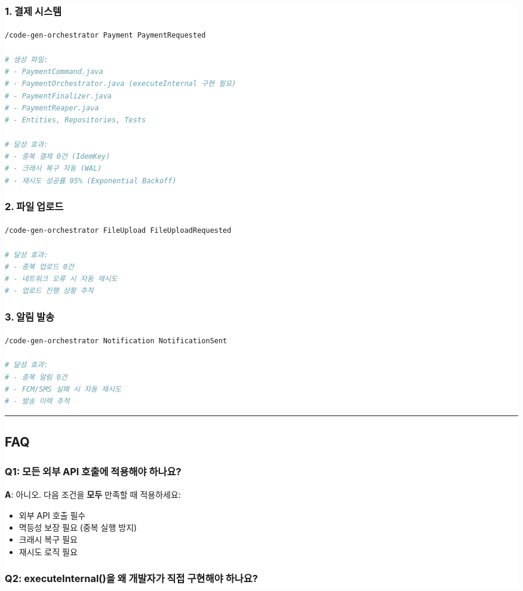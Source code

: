 ### 1. 결제 시스템

```bash
/code-gen-orchestrator Payment PaymentRequested

# 생성 파일:
# - PaymentCommand.java
# - PaymentOrchestrator.java (executeInternal 구현 필요)
# - PaymentFinalizer.java
# - PaymentReaper.java
# - Entities, Repositories, Tests

# 달성 효과:
# - 중복 결제 0건 (IdemKey)
# - 크래시 복구 자동 (WAL)
# - 재시도 성공률 95% (Exponential Backoff)
```

### 2. 파일 업로드

```bash
/code-gen-orchestrator FileUpload FileUploadRequested

# 달성 효과:
# - 중복 업로드 0건
# - 네트워크 오류 시 자동 재시도
# - 업로드 진행 상황 추적
```

### 3. 알림 발송

```bash
/code-gen-orchestrator Notification NotificationSent

# 달성 효과:
# - 중복 알림 0건
# - FCM/SMS 실패 시 자동 재시도
# - 발송 이력 추적
```

---

## FAQ

### Q1: 모든 외부 API 호출에 적용해야 하나요?

**A**: 아니오. 다음 조건을 **모두** 만족할 때 적용하세요:
- 외부 API 호출 필수
- 멱등성 보장 필요 (중복 실행 방지)
- 크래시 복구 필요
- 재시도 로직 필요

### Q2: executeInternal()을 왜 개발자가 직접 구현해야 하나요?
